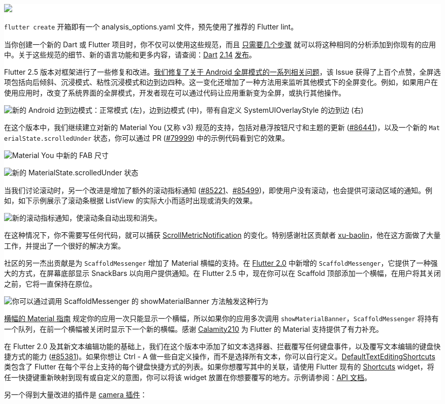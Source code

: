 ![](https://gglh6.g.forms.cn/HKlMxP0-H-E-E39GOaThjkrQXfE21owI2dPCHiDzNskmDJe81eomRBqQrYeV7jhYYFqcD9gOotVMJYjrYdAir0eqs_feJD4PQcj1k1sb7kPMQtHBpZcQVXn6tYjsGdIm92O7HOh3=s0)

`flutter create` 开箱即有一个 analysis_options.yaml 文件，预先使用了推荐的 Flutter lint。

当你创建一个新的 Dart 或 Flutter 项目时，你不仅可以使用这些规范，而且 [只需要几个步骤](https://docs.flutter.cn/release/breaking-changes/flutter-lints-package#migration-guide "只需要几个步骤") 就可以将这种相同的分析添加到你现有的应用中。关于这些规范的细节、新的语言功能和更多内容，请查阅：[Dart](https://medium.com/dartlang/announcing-dart-2-14-b48b9bb2fb67 "Dart") [2.14](https://medium.com/dartlang/announcing-dart-2-14-b48b9bb2fb67 "2.14") [发布](https://medium.com/dartlang/announcing-dart-2-14-b48b9bb2fb67 "发布")。

Flutter 2.5 版本对框架进行了一些修复和改进。[我们修复了关于 Android 全屏模式的一系列相关问题](https://github.com/flutter/flutter/pull/81303 "我们修复了关于 Android 全屏模式的一系列相关问题")，该 Issue 获得了上百个点赞，全屏选项包括向后倾斜、沉浸模式、粘性沉浸模式和边到边四种。这一变化还增加了一种方法用来监听其他模式下的全屏变化。例如，如果用户在使用应用时，改变了系统界面的全屏模式，开发者现在可以通过代码让应用重新变为全屏，或执行其他操作。

![新的 Android 边到边模式：正常模式 (左)，边到边模式 (中)，带有自定义 SystemUIOverlayStyle 的边到边 (右)](https://gglh6.g.forms.cn/lgpnggVQ-nZ3DDzVapq5KLwF4n65RT4AKL5CqNgPdiEhItRwQIAPHswdzM6Gso4_eZdKh7Vpau-Q7dKKePF_NL_uD0fWNj40kXoPb6m1tUoN1gitLaEwEE6NM93ldIw040IU1Ah5=s0)

在这个版本中，我们继续建立对新的 Material You (又称 v3) 规范的支持，包括对悬浮按钮尺寸和主题的更新 ([#86441](https://github.com/flutter/flutter/pull/86441 "#86441"))，以及一个新的 `MaterialState.scrolledUnder` 状态，你可以通过 PR ([#79999](https://github.com/flutter/flutter/pull/79999 "#79999")) 中的示例代码看到它的效果。

![Material You 中新的 FAB 尺寸](https://gglh6.g.forms.cn/74UEjhhQqiY0Aiy0RJ6JLFfVOKSweMDuzk92mSdN7de_UE-Y5AlOno1HlOeqnjZAItC1zcyl-KO9J9GAapTFzb_o-8F04AVC6kTR23-cInBrYQGAn4V4tVEfl03pbTyVJRTF6Osi=s0)

![新的 MaterialState.scrolledUnder 状态](https://gglh6.g.forms.cn/B65Zt6C7aiA7XWaZ8k4kvd_p5SJ29NE7kl89eMMNE8hidGBNydsAPI0rcVk9kM3ECfsQR26VGY8TRi7BdnxVW5Dq0wQOTzpknXcjsWCtg_T-SzoJiA3DY0_tPPUUxXGWepTLmJz2=s0)

当我们讨论滚动时，另一个改进是增加了额外的滚动指标通知 ([#85221](https://github.com/flutter/flutter/pull/85221 "#85221")、[#85499](https://github.com/flutter/flutter/pull/85499 "#85499"))，即使用户没有滚动，也会提供可滚动区域的通知。例如，如下示例展示了滚动条根据 ListView 的实际大小而适时出现或消失的效果。

![新的滚动指标通知，使滚动条自动出现和消失。](https://gglh6.g.forms.cn/WxBebxGYC1nJdPctbw4vYuy_fVI-KmS9YsU0jrXjZ3BLkvwxEb1LoM65aKjN0HUaJmmrf8w83T29q_NzZiH6bUvCe1K9NeEVPQkCVHYaHntrutLprfBo6-LYT-u8c9OuSad7VhYu=s0)

在这种情况下，你不需要写任何代码，就可以捕获 [ScrollMetricNotification](https://master-api.flutter-io.cn/flutter/widgets/ScrollMetricsNotification-class.html "ScrollMetricNotification") 的变化。特别感谢社区贡献者 [xu-baolin](https://github.com/xu-baolin "xu-baolin")，他在这方面做了大量工作，并提出了一个很好的解决方案。

社区的另一杰出贡献是为 `ScaffoldMessenger` 增加了 Material 横幅的支持。在 [Flutter 2.0](https://medium.com/flutter/whats-new-in-flutter-2-0-fe8e95ecc65 "Flutter 2.0") 中新增的 `ScaffoldMessenger`，它提供了一种强大的方式，在屏幕底部显示 SnackBars 以向用户提供通知。在 Flutter 2.5 中，现在你可以在 Scaffold 顶部添加一个横幅，在用户将其关闭之前，它将一直保持在原位。

![你可以通过调用 ScaffoldMessenger 的 showMaterialBanner 方法触发这种行为](https://gglh6.g.forms.cn/r0-lBXgPf0gr0mqiW9H3p3t9w7_4kD5SzVuLIv7ElmhlmzJeZNbckDlg0yJW2Kp0hwswa7NGerIWCOZ-StOjRFRNx5cuf1aIaAUCsV0IOle8lMJPxM0nSEOasLAHmGAuMnRAPgCu=s0)

[横幅的 Material 指南](https://material-io.cn/components/banners "横幅的 Material 指南") 规定你的应用一次只能显示一个横幅，所以如果你的应用多次调用 `showMaterialBanner`，`ScaffoldMessenger` 将持有一个队列，在前一个横幅被关闭时显示下一个新的横幅。感谢 [Calamity210](https://github.com/Calamity210 "Calamity210") 为 Flutter 的 Material 支持提供了有力补充。

在 Flutter 2.0 及其新文本编辑功能的基础上，我们在这个版本中添加了如文本选择器、拦截覆写任何键盘事件，以及覆写文本编辑的键盘快捷方式的能力 ([#85381](https://github.com/flutter/flutter/pull/85381 "#85381"))。如果你想让 Ctrl - A 做一些自定义操作，而不是选择所有文本，你可以自行定义。[DefaultTextEditingShortcuts](https://github.com/flutter/flutter/blob/b524270af147847f64fa296cf6eed3633ffe683d/packages/flutter/lib/src/widgets/default_text_editing_shortcuts.dart#L163 "DefaultTextEditingShortcuts") 类包含了 Flutter 在每个平台上支持的每个键盘快捷方式的列表。如果你想覆写其中的关联，请使用 Flutter 现有的 [Shortcuts](https://api.flutter-io.cn/flutter/widgets/Shortcuts-class.html "Shortcuts") widget，将任一快捷键重新映射到现有或自定义的意图，你可以将该 widget 放置在你想要覆写的地方。示例请参阅：[API 文档](https://api.flutter-io.cn/flutter/widgets/DefaultTextEditingShortcuts-class.html "API 文档")。

另一个得到大量改进的插件是 [camera 插件](https://pub.flutter-io.cn/packages/camera "camera 插件")：
